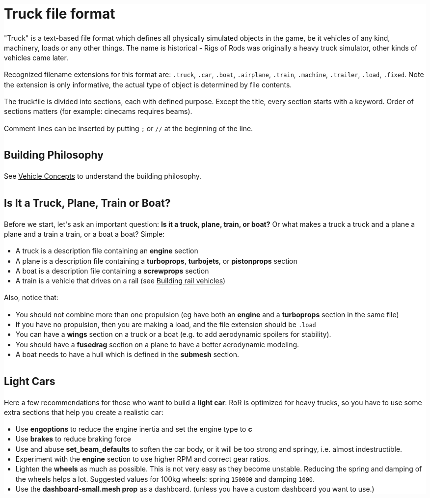 Truck file format
============

"Truck" is a text-based file format which defines all physically simulated objects in the game, be it vehicles of any kind, machinery, loads or any other things. The name is historical - Rigs of Rods was originally a heavy truck simulator, other kinds of vehicles came later.

Recognized filename extensions for this format are: `.truck`, `.car`, `.boat`, `.airplane`, `.train`, `.machine`, `.trailer`, `.load`, `.fixed`. Note the extension is only informative, the actual type of object is determined by file contents.

The truckfile is divided into sections, each with defined purpose. Except the title, every section starts with a keyword. Order of sections matters (for example: cinecams requires beams).

Comment lines can be inserted by putting `;` or `//` at the beginning of the line.

## Building Philosophy

See [Vehicle Concepts](vehicle-concepts.md) to understand the building philosophy.

## Is It a Truck, Plane, Train or Boat?

Before we start, let's ask an important question: **Is it a truck, plane, train, or boat?** Or what makes a truck a truck and a plane a plane and a train a train, or a boat a boat? Simple:

-   A truck is a description file containing an **engine** section
-   A plane is a description file containing a **turboprops**, **turbojets**, or **pistonprops** section
-   A boat is a description file containing a **screwprops** section
-   A train is a vehicle that drives on a rail (see [Building rail vehicles](rail-vehicles.md))

Also, notice that:

-   You should not combine more than one propulsion (eg have both an **engine** and a **turboprops** section in the same file)
-   If you have no propulsion, then you are making a load, and the file extension should be `.load`
-   You can have a **wings** section on a truck or a boat (e.g. to add aerodynamic spoilers for stability).
-   You should have a **fusedrag** section on a plane to have a better aerodynamic modeling.
-   A boat needs to have a hull which is defined in the **submesh** section.

## Light Cars

Here a few recommendations for those who want to build a **light car**: RoR is optimized for heavy trucks, so you have to use some extra sections that help you create a realistic car:

-   Use **engoptions** to reduce the engine inertia and set the engine type to **c**
-   Use **brakes** to reduce braking force
-   Use and abuse **set\_beam\_defaults** to soften the car body, or it will be too strong and springy, i.e. almost indestructible.
-   Experiment with the **engine** section to use higher RPM and correct gear ratios.
-   Lighten the **wheels** as much as possible. This is not very easy as they become unstable. Reducing the spring and damping of the wheels helps a lot. Suggested values for 100kg wheels: spring `150000` and damping `1000`.
-   Use the **dashboard-small.mesh prop** as a dashboard. (unless you have a custom dashboard you want to use.)
